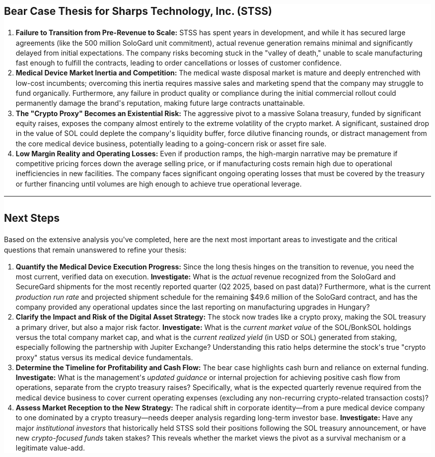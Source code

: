 
## Bear Case Thesis for Sharps Technology, Inc. (STSS)

1.  **Failure to Transition from Pre-Revenue to Scale:** STSS has spent years in development, and while it has secured large agreements (like the 500 million SoloGard unit commitment), actual revenue generation remains minimal and significantly delayed from initial expectations. The company risks becoming stuck in the "valley of death," unable to scale manufacturing fast enough to fulfill the contracts, leading to order cancellations or losses of customer confidence.
2.  **Medical Device Market Inertia and Competition:** The medical waste disposal market is mature and deeply entrenched with low-cost incumbents; overcoming this inertia requires massive sales and marketing spend that the company may struggle to fund organically. Furthermore, any failure in product quality or compliance during the initial commercial rollout could permanently damage the brand's reputation, making future large contracts unattainable.
3.  **The "Crypto Proxy" Becomes an Existential Risk:** The aggressive pivot to a massive Solana treasury, funded by significant equity raises, exposes the company almost entirely to the extreme volatility of the crypto market. A significant, sustained drop in the value of SOL could deplete the company's liquidity buffer, force dilutive financing rounds, or distract management from the core medical device business, potentially leading to a going-concern risk or asset fire sale.
4.  **Low Margin Reality and Operating Losses:** Even if production ramps, the high-margin narrative may be premature if competitive pricing forces down the average selling price, or if manufacturing costs remain high due to operational inefficiencies in new facilities. The company faces significant ongoing operating losses that must be covered by the treasury or further financing until volumes are high enough to achieve true operational leverage.

---

## Next Steps

Based on the extensive analysis you've completed, here are the next most important areas to investigate and the critical questions that remain unanswered to refine your thesis:

1.  **Quantify the Medical Device Execution Progress:** Since the long thesis hinges on the transition to revenue, you need the most current, verified data on execution. **Investigate:** What is the *actual* revenue recognized from the SoloGard and SecureGard shipments for the most recently reported quarter (Q2 2025, based on past data)? Furthermore, what is the current *production run rate* and projected shipment schedule for the remaining $49.6 million of the SoloGard contract, and has the company provided any operational updates since the last reporting on manufacturing upgrades in Hungary?
2.  **Clarify the Impact and Risk of the Digital Asset Strategy:** The stock now trades like a crypto proxy, making the SOL treasury a primary driver, but also a major risk factor. **Investigate:** What is the *current market value* of the SOL/BonkSOL holdings versus the total company market cap, and what is the *current realized yield* (in USD or SOL) generated from staking, especially following the partnership with Jupiter Exchange? Understanding this ratio helps determine the stock's true "crypto proxy" status versus its medical device fundamentals.
3.  **Determine the Timeline for Profitability and Cash Flow:** The bear case highlights cash burn and reliance on external funding. **Investigate:** What is the management's *updated guidance* or internal projection for achieving positive cash flow from operations, separate from the crypto treasury raises? Specifically, what is the expected quarterly revenue required from the medical device business to cover current operating expenses (excluding any non-recurring crypto-related transaction costs)?
4.  **Assess Market Reception to the New Strategy:** The radical shift in corporate identity—from a pure medical device company to one dominated by a crypto treasury—needs deeper analysis regarding long-term investor base. **Investigate:** Have any major *institutional investors* that historically held STSS sold their positions following the SOL treasury announcement, or have new *crypto-focused funds* taken stakes? This reveals whether the market views the pivot as a survival mechanism or a legitimate value-add.
